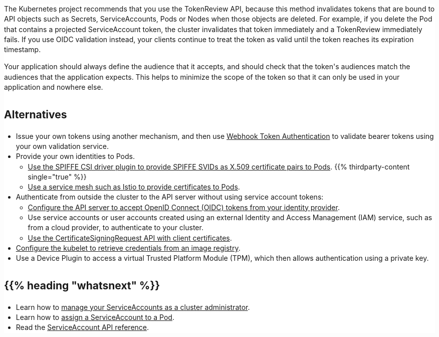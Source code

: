 The Kubernetes project recommends that you use the TokenReview API, because
this method invalidates tokens that are bound to API objects such as Secrets,
ServiceAccounts, Pods or Nodes when those objects are deleted. For example, if you
delete the Pod that contains a projected ServiceAccount token, the cluster
invalidates that token immediately and a TokenReview immediately fails.
If you use OIDC validation instead, your clients continue to treat the token
as valid until the token reaches its expiration timestamp.

Your application should always define the audience that it accepts, and should
check that the token's audiences match the audiences that the application
expects. This helps to minimize the scope of the token so that it can only be
used in your application and nowhere else.

## Alternatives

* Issue your own tokens using another mechanism, and then use
  [Webhook Token Authentication](/docs/reference/access-authn-authz/authentication/#webhook-token-authentication)
  to validate bearer tokens using your own validation service.
* Provide your own identities to Pods.
  * [Use the SPIFFE CSI driver plugin to provide SPIFFE SVIDs as X.509 certificate pairs to Pods](https://cert-manager.io/docs/projects/csi-driver-spiffe/).
    {{% thirdparty-content single="true" %}}
  * [Use a service mesh such as Istio to provide certificates to Pods](https://istio.io/latest/docs/tasks/security/cert-management/plugin-ca-cert/).
* Authenticate from outside the cluster to the API server without using service account tokens:
  * [Configure the API server to accept OpenID Connect (OIDC) tokens from your identity provider](/docs/reference/access-authn-authz/authentication/#openid-connect-tokens).
  * Use service accounts or user accounts created using an external Identity
    and Access Management (IAM) service, such as from a cloud provider, to
    authenticate to your cluster.
  * [Use the CertificateSigningRequest API with client certificates](/docs/tasks/tls/managing-tls-in-a-cluster/).
* [Configure the kubelet to retrieve credentials from an image registry](/docs/tasks/administer-cluster/kubelet-credential-provider/).
* Use a Device Plugin to access a virtual Trusted Platform Module (TPM), which
  then allows authentication using a private key.

## {{% heading "whatsnext" %}}

* Learn how to [manage your ServiceAccounts as a cluster administrator](/docs/reference/access-authn-authz/service-accounts-admin/).
* Learn how to [assign a ServiceAccount to a Pod](/docs/tasks/configure-pod-container/configure-service-account/).
* Read the [ServiceAccount API reference](/docs/reference/kubernetes-api/authentication-resources/service-account-v1/).
